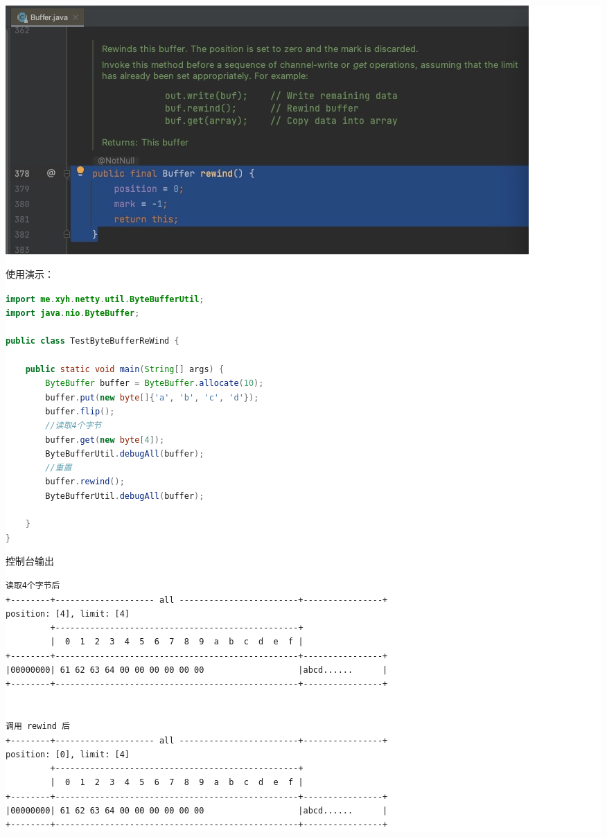 ![rewind方法截图](../../../assets/img/netty-hm/rewind方法截图.png)

使用演示：
```java
import me.xyh.netty.util.ByteBufferUtil;
import java.nio.ByteBuffer;

public class TestByteBufferReWind {

    public static void main(String[] args) {
        ByteBuffer buffer = ByteBuffer.allocate(10);
        buffer.put(new byte[]{'a', 'b', 'c', 'd'});
        buffer.flip();
        //读取4个字节
        buffer.get(new byte[4]);
        ByteBufferUtil.debugAll(buffer);
        //重置
        buffer.rewind();
        ByteBufferUtil.debugAll(buffer);

    }
}
```
控制台输出
```
读取4个字节后
+--------+-------------------- all ------------------------+----------------+
position: [4], limit: [4]
         +-------------------------------------------------+
         |  0  1  2  3  4  5  6  7  8  9  a  b  c  d  e  f |
+--------+-------------------------------------------------+----------------+
|00000000| 61 62 63 64 00 00 00 00 00 00                   |abcd......      |
+--------+-------------------------------------------------+----------------+


调用 rewind 后
+--------+-------------------- all ------------------------+----------------+
position: [0], limit: [4]
         +-------------------------------------------------+
         |  0  1  2  3  4  5  6  7  8  9  a  b  c  d  e  f |
+--------+-------------------------------------------------+----------------+
|00000000| 61 62 63 64 00 00 00 00 00 00                   |abcd......      |
+--------+-------------------------------------------------+----------------+
```
